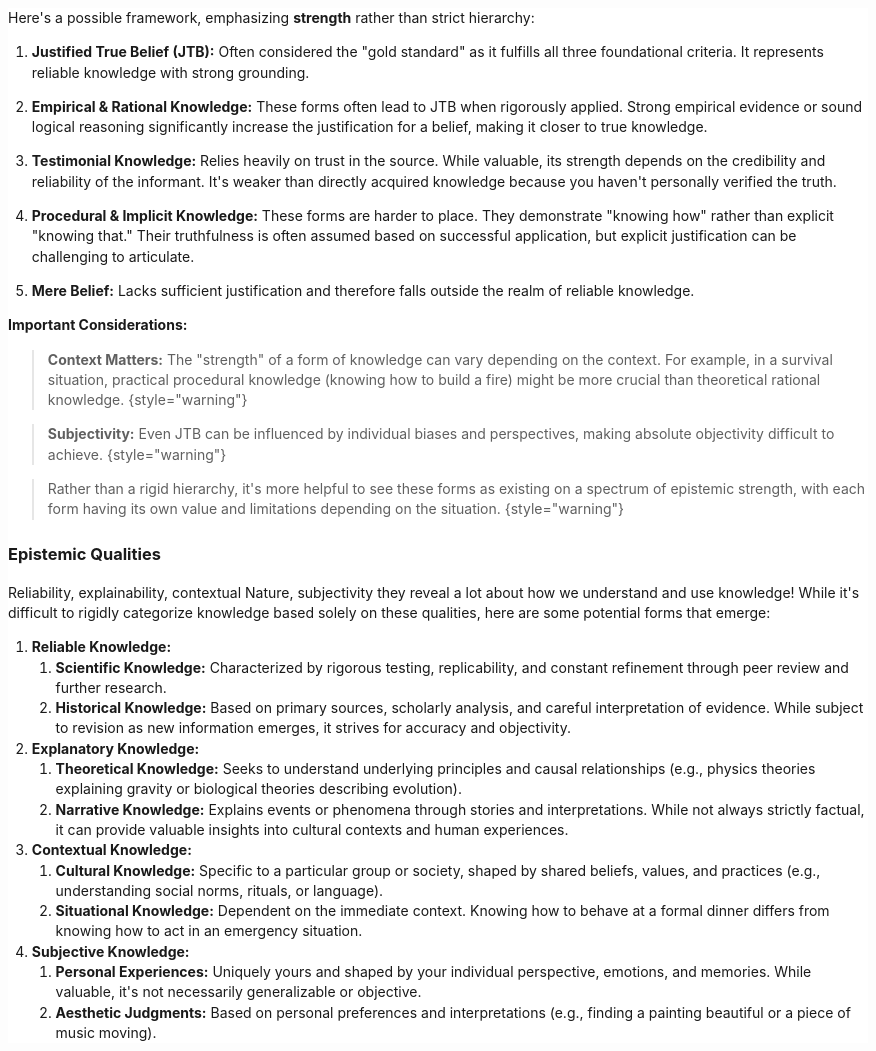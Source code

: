 Here's a possible framework, emphasizing **strength** rather than strict hierarchy:

1. **Justified True Belief (JTB):** Often considered the "gold standard" as it fulfills all three foundational criteria. It represents reliable knowledge with strong grounding.
1. **Empirical & Rational Knowledge:** These forms often lead to JTB when rigorously applied. Strong empirical evidence or sound logical reasoning significantly increase the justification for a belief, making it closer to true knowledge.

1. **Testimonial Knowledge:** Relies heavily on trust in the source. While valuable, its strength depends on the credibility and reliability of the informant. It's weaker than directly acquired knowledge because you haven't personally verified the truth.
1. **Procedural & Implicit Knowledge:** These forms are harder to place. They demonstrate "knowing how" rather than explicit "knowing that." Their truthfulness is often assumed based on successful application, but explicit justification can be challenging to articulate.

1. **Mere Belief:** Lacks sufficient justification and therefore falls outside the realm of reliable knowledge.

**Important Considerations:**

> **Context Matters:** The "strength" of a form of knowledge can vary depending on the context. For example, in a survival situation, practical procedural knowledge (knowing how to build a fire) might be more crucial than theoretical rational knowledge.
> {style="warning"}

> **Subjectivity:** Even JTB can be influenced by individual biases and perspectives, making absolute objectivity difficult to achieve.
> {style="warning"}


> Rather than a rigid hierarchy, it's more helpful to see these forms as existing on a spectrum of epistemic strength, with each form having its own value and limitations depending on the situation.
> {style="warning"}

### Epistemic Qualities

Reliability, explainability, contextual Nature, subjectivity they reveal a lot about how we understand and use knowledge! While it's difficult to rigidly categorize knowledge based solely on these qualities, here are some potential forms that emerge:

1. **Reliable Knowledge:**
   1. **Scientific Knowledge:** Characterized by rigorous testing, replicability, and constant refinement through peer review and further research.
   1. **Historical Knowledge:** Based on primary sources, scholarly analysis, and careful interpretation of evidence. While subject to revision as new information emerges, it strives for accuracy and objectivity.
1. **Explanatory Knowledge:**
   1. **Theoretical Knowledge:** Seeks to understand underlying principles and causal relationships (e.g., physics theories explaining gravity or biological theories describing evolution).
   1. **Narrative Knowledge:** Explains events or phenomena through stories and interpretations. While not always strictly factual, it can provide valuable insights into cultural contexts and human experiences.
1. **Contextual Knowledge:**
   1. **Cultural Knowledge:** Specific to a particular group or society, shaped by shared beliefs, values, and practices (e.g., understanding social norms, rituals, or language).
   1. **Situational Knowledge:** Dependent on the immediate context. Knowing how to behave at a formal dinner differs from knowing how to act in an emergency situation.
1. **Subjective Knowledge:**
   1. **Personal Experiences:** Uniquely yours and shaped by your individual perspective, emotions, and memories. While valuable, it's not necessarily generalizable or objective.
   1. **Aesthetic Judgments:** Based on personal preferences and interpretations (e.g., finding a painting beautiful or a piece of music moving).
